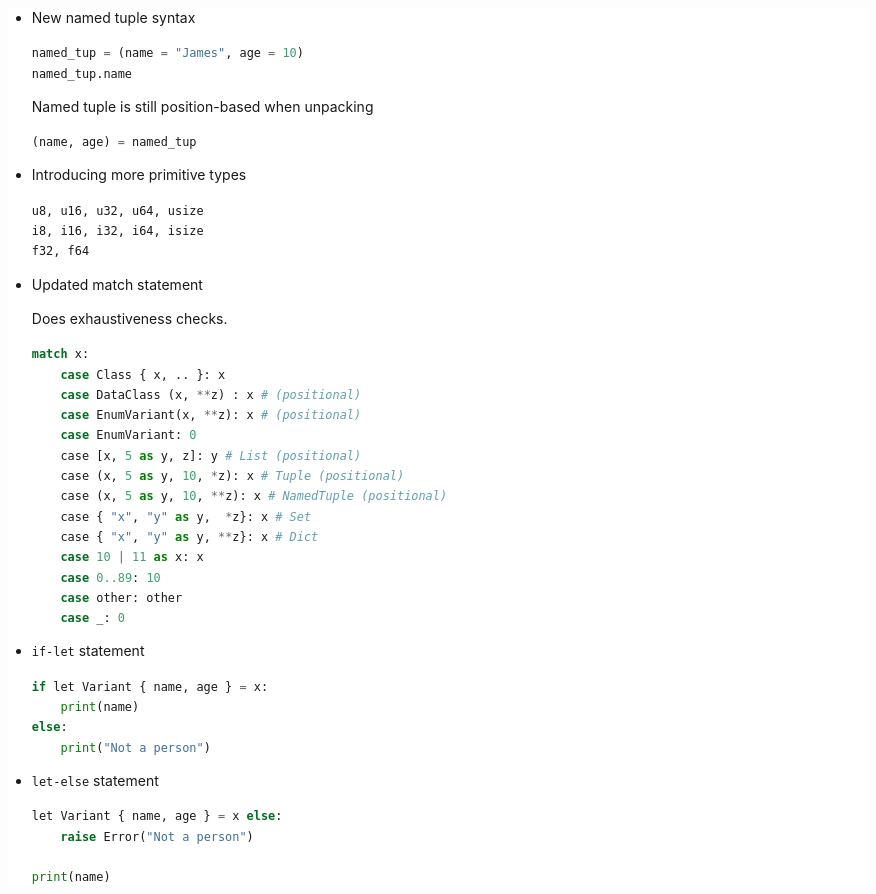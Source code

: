 - New named tuple syntax

  ```py
  named_tup = (name = "James", age = 10)
  named_tup.name
  ```

  Named tuple is still position-based when unpacking

  ```py
  (name, age) = named_tup
  ```

- Introducing more primitive types

  ```py
  u8, u16, u32, u64, usize
  i8, i16, i32, i64, isize
  f32, f64
  ```

- Updated match statement

  Does exhaustiveness checks.

  ```py
  match x:
      case Class { x, .. }: x
      case DataClass (x, **z) : x # (positional)
      case EnumVariant(x, **z): x # (positional)
      case EnumVariant: 0
      case [x, 5 as y, z]: y # List (positional)
      case (x, 5 as y, 10, *z): x # Tuple (positional)
      case (x, 5 as y, 10, **z): x # NamedTuple (positional)
      case { "x", "y" as y,  *z}: x # Set
      case { "x", "y" as y, **z}: x # Dict
      case 10 | 11 as x: x
      case 0..89: 10
      case other: other
      case _: 0
  ```

- `if-let` statement

  ```py
  if let Variant { name, age } = x:
      print(name)
  else:
      print("Not a person")
  ```

- `let-else` statement

  ```py
  let Variant { name, age } = x else:
      raise Error("Not a person")

  print(name)
  ```
